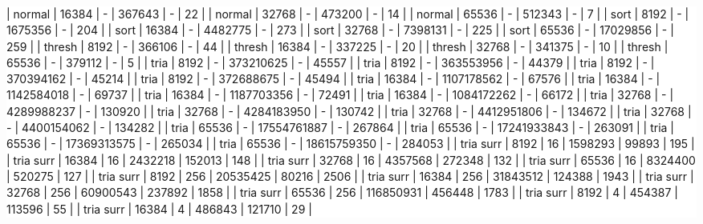 |    normal | 16384 |   - |      367643 |         - |     22 |
|    normal | 32768 |   - |      473200 |         - |     14 |
|    normal | 65536 |   - |      512343 |         - |      7 |
|      sort |  8192 |   - |     1675356 |         - |    204 |
|      sort | 16384 |   - |     4482775 |         - |    273 |
|      sort | 32768 |   - |     7398131 |         - |    225 |
|      sort | 65536 |   - |    17029856 |         - |    259 |
|    thresh |  8192 |   - |      366106 |         - |     44 |
|    thresh | 16384 |   - |      337225 |         - |     20 |
|    thresh | 32768 |   - |      341375 |         - |     10 |
|    thresh | 65536 |   - |      379112 |         - |      5 |
|      tria |  8192 |   - |   373210625 |         - |  45557 |
|      tria |  8192 |   - |   363553956 |         - |  44379 |
|      tria |  8192 |   - |   370394162 |         - |  45214 |
|      tria |  8192 |   - |   372688675 |         - |  45494 |
|      tria | 16384 |   - |  1107178562 |         - |  67576 |
|      tria | 16384 |   - |  1142584018 |         - |  69737 |
|      tria | 16384 |   - |  1187703356 |         - |  72491 |
|      tria | 16384 |   - |  1084172262 |         - |  66172 |
|      tria | 32768 |   - |  4289988237 |         - | 130920 |
|      tria | 32768 |   - |  4284183950 |         - | 130742 |
|      tria | 32768 |   - |  4412951806 |         - | 134672 |
|      tria | 32768 |   - |  4400154062 |         - | 134282 |
|      tria | 65536 |   - | 17554761887 |         - | 267864 |
|      tria | 65536 |   - | 17241933843 |         - | 263091 |
|      tria | 65536 |   - | 17369313575 |         - | 265034 |
|      tria | 65536 |   - | 18615759350 |         - | 284053 |
| tria surr |  8192 |  16 |     1598293 |     99893 |    195 |
| tria surr | 16384 |  16 |     2432218 |    152013 |    148 |
| tria surr | 32768 |  16 |     4357568 |    272348 |    132 |
| tria surr | 65536 |  16 |     8324400 |    520275 |    127 |
| tria surr |  8192 | 256 |    20535425 |     80216 |   2506 |
| tria surr | 16384 | 256 |    31843512 |    124388 |   1943 |
| tria surr | 32768 | 256 |    60900543 |    237892 |   1858 |
| tria surr | 65536 | 256 |   116850931 |    456448 |   1783 |
| tria surr |  8192 |   4 |      454387 |    113596 |     55 |
| tria surr | 16384 |   4 |      486843 |    121710 |     29 |